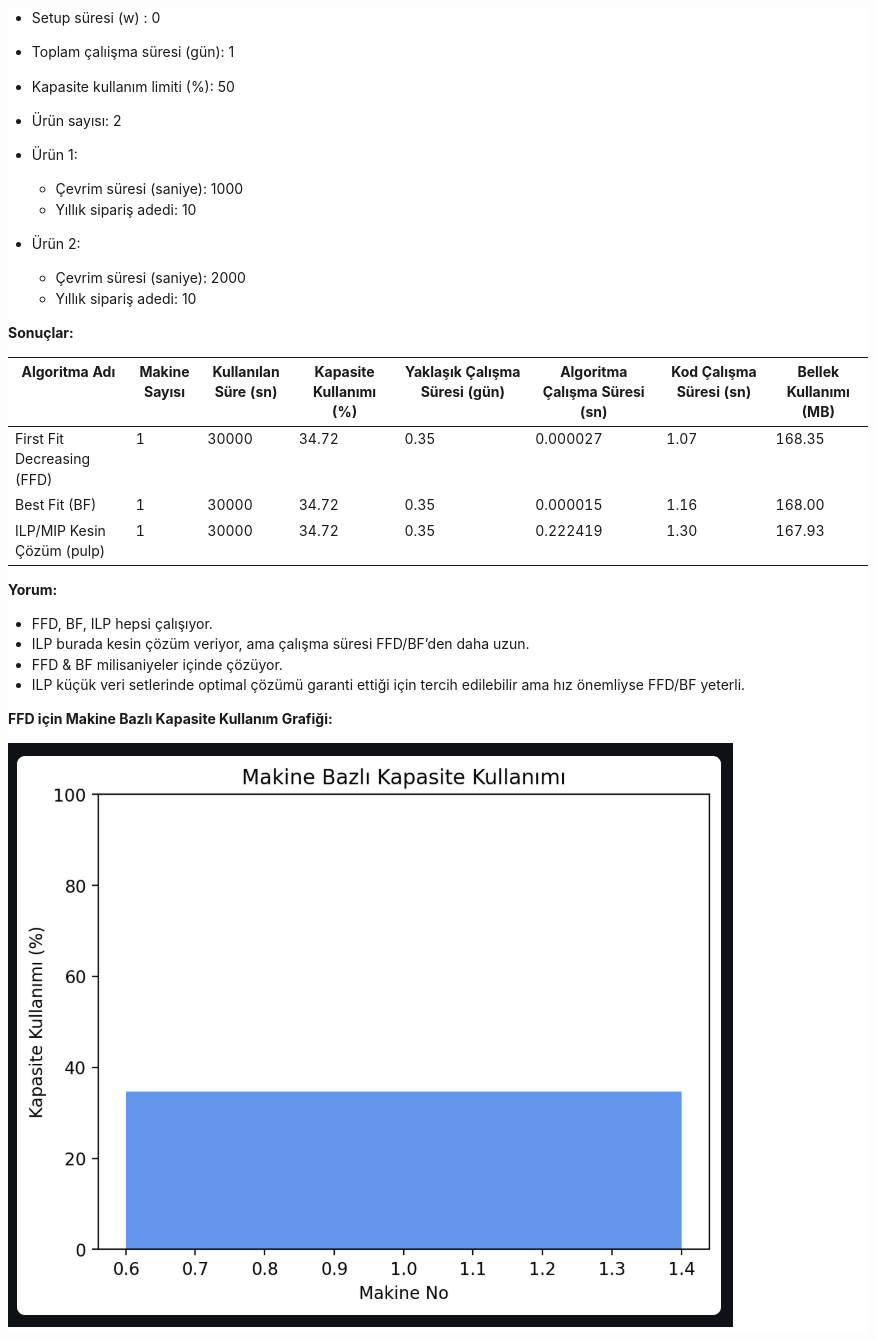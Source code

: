 - Setup süresi (w) : 0 
- Toplam çalıişma süresi (gün): 1
- Kapasite kullanım limiti (%): 50
- Ürün sayısı: 2

- Ürün 1: 
  - Çevrim süresi (saniye): 1000
  - Yıllık sipariş adedi: 10
- Ürün 2: 
  - Çevrim süresi (saniye): 2000
  - Yıllık sipariş adedi: 10


**Sonuçlar:** 

| Algoritma Adı | Makine Sayısı | Kullanılan Süre (sn) | Kapasite Kullanımı (%) | Yaklaşık Çalışma Süresi (gün) | Algoritma Çalışma Süresi (sn) | Kod Çalışma Süresi (sn) | Bellek Kullanımı (MB) |
| ------------- | ------------- | -------------------- | ---------------------- | ----------------------------- | ----------------------------- | ----------------------- | --------------------- |
| First Fit Decreasing (FFD) | 1             | 30000                | 34.72                   | 0.35                          | 0.000027                      | 1.07                    | 168.35                  |
| Best Fit (BF)   | 1             | 30000                | 34.72                   | 0.35                          | 0.000015                      | 1.16                    | 168.00                  |
| ILP/MIP Kesin Çözüm (pulp) | 1             | 30000                | 34.72                   | 0.35                          | 0.222419                      | 1.30                    | 167.93                  |

**Yorum:** 
- FFD, BF, ILP hepsi çalışıyor.
- ILP burada kesin çözüm veriyor, ama çalışma süresi FFD/BF’den daha uzun.
- FFD & BF milisaniyeler içinde çözüyor.
- ILP küçük veri setlerinde optimal çözümü garanti ettiği için tercih edilebilir ama hız önemliyse FFD/BF yeterli.

**FFD için Makine Bazlı Kapasite Kullanım Grafiği:**

![alt text](images/makine_bazlı_kapasite_kullanımı.png)
